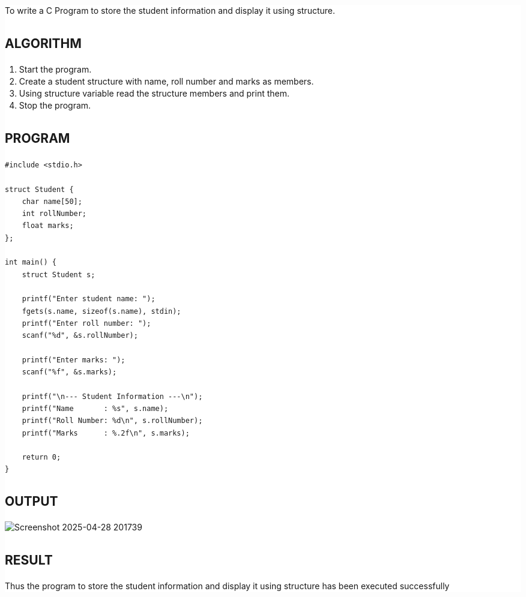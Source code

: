 To write a C Program to store the student information and display it using structure.

## ALGORITHM

1.	Start the program.
2.	Create a student structure with name, roll number and marks as members.
3.	Using structure variable read the structure members and print them.
4.	Stop the program.

## PROGRAM
```
#include <stdio.h>

struct Student {
    char name[50];
    int rollNumber;
    float marks;
};

int main() {
    struct Student s;

    printf("Enter student name: ");
    fgets(s.name, sizeof(s.name), stdin);  
    printf("Enter roll number: ");
    scanf("%d", &s.rollNumber);

    printf("Enter marks: ");
    scanf("%f", &s.marks);

    printf("\n--- Student Information ---\n");
    printf("Name       : %s", s.name);
    printf("Roll Number: %d\n", s.rollNumber);
    printf("Marks      : %.2f\n", s.marks);

    return 0;
}
```

## OUTPUT
![Screenshot 2025-04-28 201739](https://github.com/user-attachments/assets/e415bf34-c835-43c4-a5d1-a1298aa36b6e)


## RESULT

Thus the program to store the student information and display it using structure has been executed successfully
 
 

